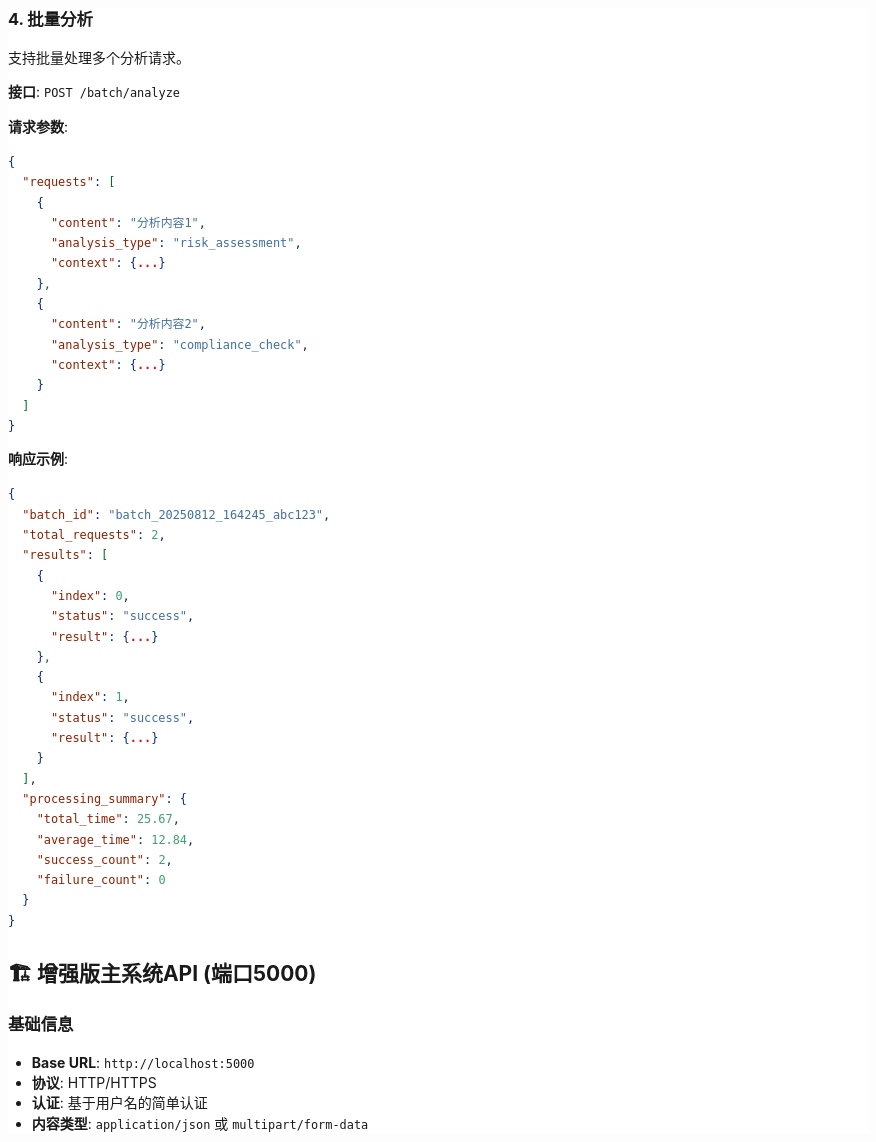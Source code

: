 ### 4. 批量分析

支持批量处理多个分析请求。

**接口**: `POST /batch/analyze`

**请求参数**:
```json
{
  "requests": [
    {
      "content": "分析内容1",
      "analysis_type": "risk_assessment",
      "context": {...}
    },
    {
      "content": "分析内容2", 
      "analysis_type": "compliance_check",
      "context": {...}
    }
  ]
}
```

**响应示例**:
```json
{
  "batch_id": "batch_20250812_164245_abc123",
  "total_requests": 2,
  "results": [
    {
      "index": 0,
      "status": "success",
      "result": {...}
    },
    {
      "index": 1,
      "status": "success", 
      "result": {...}
    }
  ],
  "processing_summary": {
    "total_time": 25.67,
    "average_time": 12.84,
    "success_count": 2,
    "failure_count": 0
  }
}
```

## 🏗️ 增强版主系统API (端口5000)

### 基础信息
- **Base URL**: `http://localhost:5000`
- **协议**: HTTP/HTTPS
- **认证**: 基于用户名的简单认证
- **内容类型**: `application/json` 或 `multipart/form-data`
